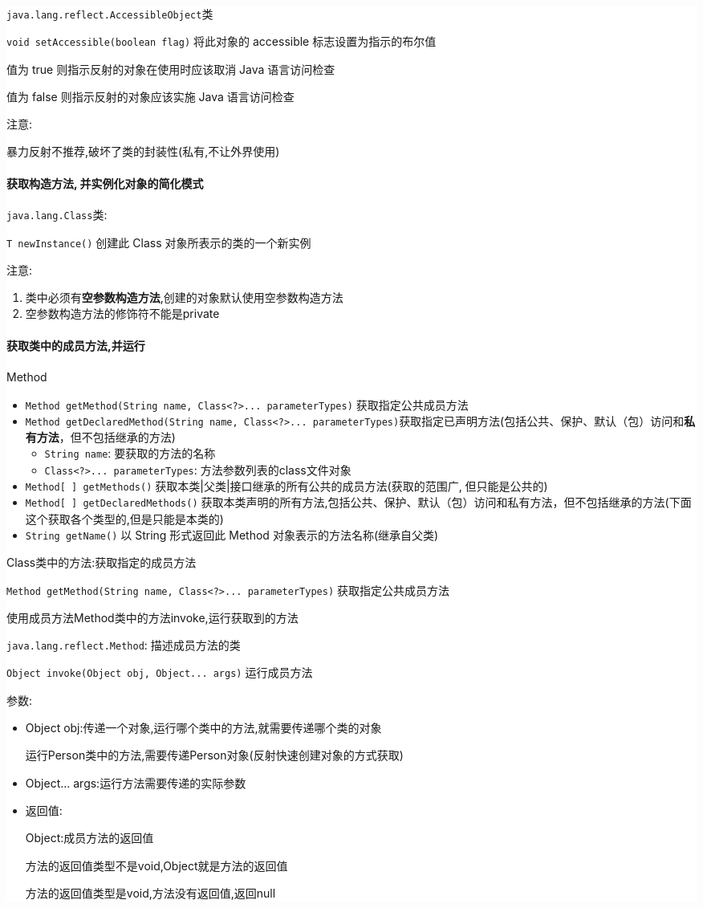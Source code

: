 `java.lang.reflect.AccessibleObject`类

`void setAccessible(boolean flag)` 将此对象的 accessible 标志设置为指示的布尔值

值为 true 则指示反射的对象在使用时应该取消 Java 语言访问检查

值为 false 则指示反射的对象应该实施 Java 语言访问检查

注意:

暴力反射不推荐,破坏了类的封装性(私有,不让外界使用)

#### 获取构造方法, 并实例化对象的简化模式

`java.lang.Class`类:

`T newInstance()` 创建此 Class 对象所表示的类的一个新实例

注意:

1. 类中必须有**空参数构造方法**,创建的对象默认使用空参数构造方法
2. 空参数构造方法的修饰符不能是private

#### 获取类中的成员方法,并运行

Method

- `Method getMethod(String name, Class<?>... parameterTypes)` 获取指定公共成员方法
- `Method getDeclaredMethod(String name, Class<?>... parameterTypes)`获取指定已声明方法(包括公共、保护、默认（包）访问和**私有方法**，但不包括继承的方法)
  - `String name`: 要获取的方法的名称
  - `Class<?>... parameterTypes`: 方法参数列表的class文件对象
- `Method[ ] getMethods()` 获取本类|父类|接口继承的所有公共的成员方法(获取的范围广, 但只能是公共的)
- `Method[ ] getDeclaredMethods()` 获取本类声明的所有方法,包括公共、保护、默认（包）访问和私有方法，但不包括继承的方法(下面这个获取各个类型的,但是只能是本类的)
- `String getName()` 以 String 形式返回此 Method 对象表示的方法名称(继承自父类)

Class类中的方法:获取指定的成员方法

`Method getMethod(String name, Class<?>... parameterTypes)`  获取指定公共成员方法

使用成员方法Method类中的方法invoke,运行获取到的方法

`java.lang.reflect.Method`: 描述成员方法的类

`Object invoke(Object obj, Object... args)` 运行成员方法

参数:

- Object obj:传递一个对象,运行哪个类中的方法,就需要传递哪个类的对象

  运行Person类中的方法,需要传递Person对象(反射快速创建对象的方式获取)

- Object... args:运行方法需要传递的实际参数

- 返回值:

  Object:成员方法的返回值

  方法的返回值类型不是void,Object就是方法的返回值

  方法的返回值类型是void,方法没有返回值,返回null
